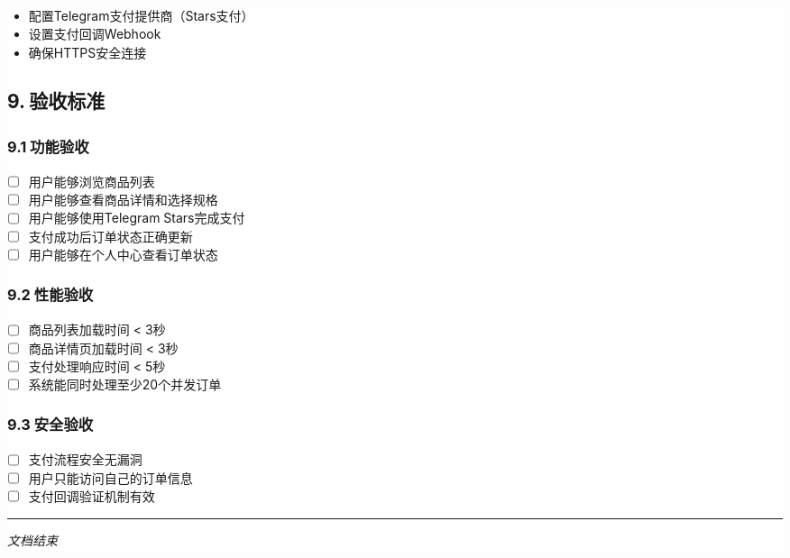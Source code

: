 - 配置Telegram支付提供商（Stars支付）
- 设置支付回调Webhook
- 确保HTTPS安全连接

## 9. 验收标准

### 9.1 功能验收
- [ ] 用户能够浏览商品列表
- [ ] 用户能够查看商品详情和选择规格
- [ ] 用户能够使用Telegram Stars完成支付
- [ ] 支付成功后订单状态正确更新
- [ ] 用户能够在个人中心查看订单状态

### 9.2 性能验收
- [ ] 商品列表加载时间 < 3秒
- [ ] 商品详情页加载时间 < 3秒
- [ ] 支付处理响应时间 < 5秒
- [ ] 系统能同时处理至少20个并发订单

### 9.3 安全验收
- [ ] 支付流程安全无漏洞
- [ ] 用户只能访问自己的订单信息
- [ ] 支付回调验证机制有效

---

*文档结束* 